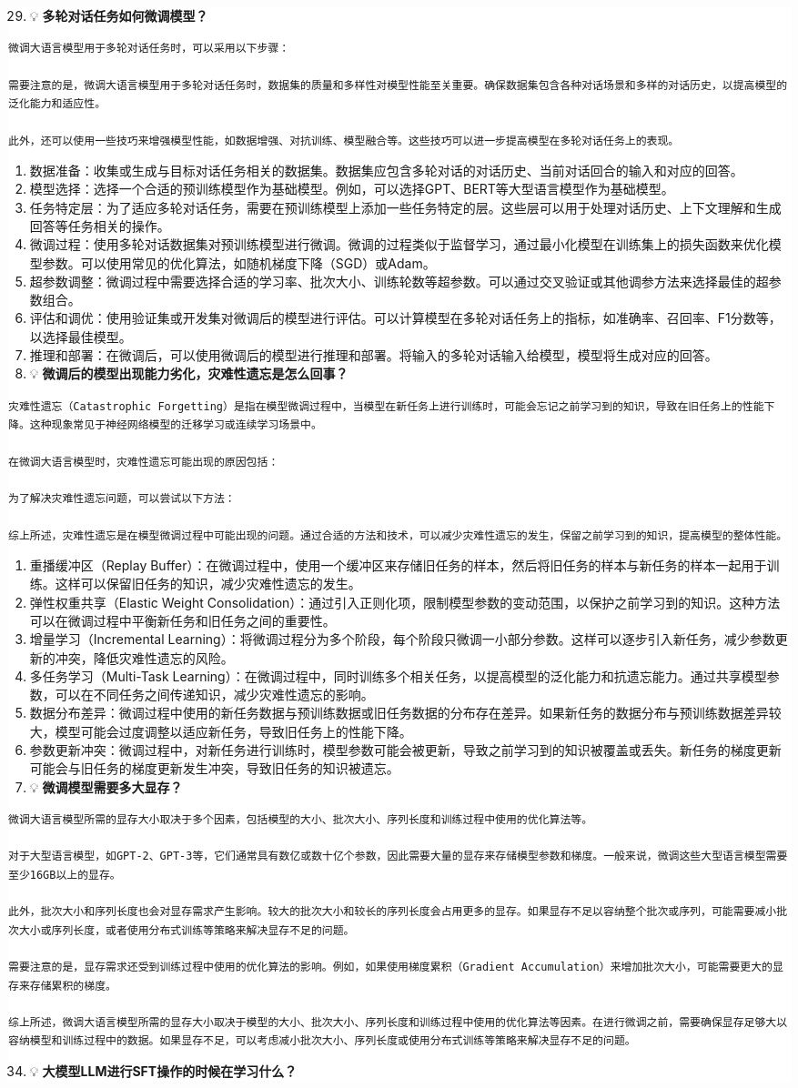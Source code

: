 29. 💡 **多轮对话任务如何微调模型？**

```
微调大语言模型用于多轮对话任务时，可以采用以下步骤：

需要注意的是，微调大语言模型用于多轮对话任务时，数据集的质量和多样性对模型性能至关重要。确保数据集包含各种对话场景和多样的对话历史，以提高模型的泛化能力和适应性。

此外，还可以使用一些技巧来增强模型性能，如数据增强、对抗训练、模型融合等。这些技巧可以进一步提高模型在多轮对话任务上的表现。
```

1.  数据准备：收集或生成与目标对话任务相关的数据集。数据集应包含多轮对话的对话历史、当前对话回合的输入和对应的回答。 
2.  模型选择：选择一个合适的预训练模型作为基础模型。例如，可以选择GPT、BERT等大型语言模型作为基础模型。 
3.  任务特定层：为了适应多轮对话任务，需要在预训练模型上添加一些任务特定的层。这些层可以用于处理对话历史、上下文理解和生成回答等任务相关的操作。 
4.  微调过程：使用多轮对话数据集对预训练模型进行微调。微调的过程类似于监督学习，通过最小化模型在训练集上的损失函数来优化模型参数。可以使用常见的优化算法，如随机梯度下降（SGD）或Adam。 
5.  超参数调整：微调过程中需要选择合适的学习率、批次大小、训练轮数等超参数。可以通过交叉验证或其他调参方法来选择最佳的超参数组合。 
6.  评估和调优：使用验证集或开发集对微调后的模型进行评估。可以计算模型在多轮对话任务上的指标，如准确率、召回率、F1分数等，以选择最佳模型。 
7.  推理和部署：在微调后，可以使用微调后的模型进行推理和部署。将输入的多轮对话输入给模型，模型将生成对应的回答。 
8.  💡 **微调后的模型出现能力劣化，灾难性遗忘是怎么回事？** 

```
灾难性遗忘（Catastrophic Forgetting）是指在模型微调过程中，当模型在新任务上进行训练时，可能会忘记之前学习到的知识，导致在旧任务上的性能下降。这种现象常见于神经网络模型的迁移学习或连续学习场景中。

在微调大语言模型时，灾难性遗忘可能出现的原因包括：

为了解决灾难性遗忘问题，可以尝试以下方法：

综上所述，灾难性遗忘是在模型微调过程中可能出现的问题。通过合适的方法和技术，可以减少灾难性遗忘的发生，保留之前学习到的知识，提高模型的整体性能。
```

1.  重播缓冲区（Replay Buffer）：在微调过程中，使用一个缓冲区来存储旧任务的样本，然后将旧任务的样本与新任务的样本一起用于训练。这样可以保留旧任务的知识，减少灾难性遗忘的发生。 
2.  弹性权重共享（Elastic Weight Consolidation）：通过引入正则化项，限制模型参数的变动范围，以保护之前学习到的知识。这种方法可以在微调过程中平衡新任务和旧任务之间的重要性。 
3.  增量学习（Incremental Learning）：将微调过程分为多个阶段，每个阶段只微调一小部分参数。这样可以逐步引入新任务，减少参数更新的冲突，降低灾难性遗忘的风险。 
4.  多任务学习（Multi-Task Learning）：在微调过程中，同时训练多个相关任务，以提高模型的泛化能力和抗遗忘能力。通过共享模型参数，可以在不同任务之间传递知识，减少灾难性遗忘的影响。 
5.  数据分布差异：微调过程中使用的新任务数据与预训练数据或旧任务数据的分布存在差异。如果新任务的数据分布与预训练数据差异较大，模型可能会过度调整以适应新任务，导致旧任务上的性能下降。 
6.  参数更新冲突：微调过程中，对新任务进行训练时，模型参数可能会被更新，导致之前学习到的知识被覆盖或丢失。新任务的梯度更新可能会与旧任务的梯度更新发生冲突，导致旧任务的知识被遗忘。 
7.  💡 **微调模型需要多大显存？** 

```
微调大语言模型所需的显存大小取决于多个因素，包括模型的大小、批次大小、序列长度和训练过程中使用的优化算法等。

对于大型语言模型，如GPT-2、GPT-3等，它们通常具有数亿或数十亿个参数，因此需要大量的显存来存储模型参数和梯度。一般来说，微调这些大型语言模型需要至少16GB以上的显存。

此外，批次大小和序列长度也会对显存需求产生影响。较大的批次大小和较长的序列长度会占用更多的显存。如果显存不足以容纳整个批次或序列，可能需要减小批次大小或序列长度，或者使用分布式训练等策略来解决显存不足的问题。

需要注意的是，显存需求还受到训练过程中使用的优化算法的影响。例如，如果使用梯度累积（Gradient Accumulation）来增加批次大小，可能需要更大的显存来存储累积的梯度。

综上所述，微调大语言模型所需的显存大小取决于模型的大小、批次大小、序列长度和训练过程中使用的优化算法等因素。在进行微调之前，需要确保显存足够大以容纳模型和训练过程中的数据。如果显存不足，可以考虑减小批次大小、序列长度或使用分布式训练等策略来解决显存不足的问题。
```

34. 💡 **大模型LLM进行SFT操作的时候在学习什么？**
